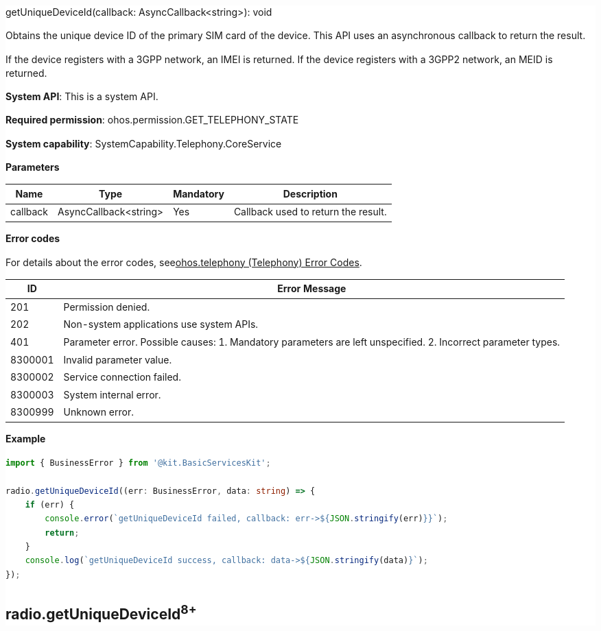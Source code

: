 getUniqueDeviceId\(callback: AsyncCallback\<string\>\): void

Obtains the unique device ID of the primary SIM card of the device. This API uses an asynchronous callback to return the result.

If the device registers with a 3GPP network, an IMEI is returned. If the device registers with a 3GPP2 network, an MEID is returned.

**System API**: This is a system API.

**Required permission**: ohos.permission.GET_TELEPHONY_STATE

**System capability**: SystemCapability.Telephony.CoreService

**Parameters**

| Name  | Type                   | Mandatory| Description      |
| -------- | ----------------------- | ---- | ---------- |
| callback | AsyncCallback\<string\> | Yes  | Callback used to return the result.  |

**Error codes**

For details about the error codes, see[ohos.telephony (Telephony) Error Codes](errorcode-telephony.md).

| ID|                  Error Message                   |
| -------- | -------------------------------------------- |
| 201      | Permission denied.                           |
| 202      | Non-system applications use system APIs.     |
| 401      | Parameter error. Possible causes: 1. Mandatory parameters are left unspecified. 2. Incorrect parameter types.                             |
| 8300001  | Invalid parameter value.                     |
| 8300002  | Service connection failed.                   |
| 8300003  | System internal error.                       |
| 8300999  | Unknown error.                               |

**Example**

```ts
import { BusinessError } from '@kit.BasicServicesKit';

radio.getUniqueDeviceId((err: BusinessError, data: string) => {
    if (err) {
        console.error(`getUniqueDeviceId failed, callback: err->${JSON.stringify(err)}}`);
        return;
    }
    console.log(`getUniqueDeviceId success, callback: data->${JSON.stringify(data)}`);
});
```


## radio.getUniqueDeviceId<sup>8+</sup>
